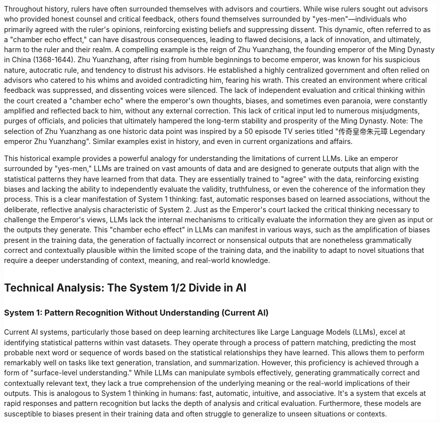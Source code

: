 Throughout history, rulers have often surrounded themselves with advisors and courtiers. While wise rulers sought out advisors who provided honest counsel and critical feedback, others found themselves surrounded by "yes-men"—individuals who primarily agreed with the ruler's opinions, reinforcing existing beliefs and suppressing dissent. This dynamic, often referred to as a "chamber echo effect," can have disastrous consequences, leading to flawed decisions, a lack of innovation, and ultimately, harm to the ruler and their realm. A compelling example is the reign of Zhu Yuanzhang, the founding emperor of the Ming Dynasty in China (1368-1644). Zhu Yuanzhang, after rising from humble beginnings to become emperor, was known for his suspicious nature, autocratic rule, and tendency to distrust his advisors. He established a highly centralized government and often relied on advisors who catered to his whims and avoided contradicting him, fearing his wrath. This created an environment where critical feedback was suppressed, and dissenting voices were silenced. The lack of independent evaluation and critical thinking within the court created a "chamber echo" where the emperor's own thoughts, biases, and sometimes even paranoia, were constantly amplified and reflected back to him, without any external correction. This lack of critical input led to numerous misjudgments, purges of officials, and policies that ultimately hampered the long-term stability and prosperity of the Ming Dynasty. Note: The selection of Zhu Yuanzhang as one historic data point was inspired by a 50 episode TV series titled "传奇皇帝朱元璋 Legendary emperor Zhu Yuanzhang". Similar examples exist in history, and even in current organizations and affairs. 

This historical example provides a powerful analogy for understanding the limitations of current LLMs. Like an emperor surrounded by "yes-men," LLMs are trained on vast amounts of data and are designed to generate outputs that align with the statistical patterns they have learned from that data. They are essentially trained to "agree" with the data, reinforcing existing biases and lacking the ability to independently evaluate the validity, truthfulness, or even the coherence of the information they process. This is a clear manifestation of System 1 thinking: fast, automatic responses based on learned associations, without the deliberate, reflective analysis characteristic of System 2. Just as the Emperor's court lacked the critical thinking necessary to challenge the Emperor's views, LLMs lack the internal mechanisms to critically evaluate the information they are given as input or the outputs they generate. This "chamber echo effect" in LLMs can manifest in various ways, such as the amplification of biases present in the training data, the generation of factually incorrect or nonsensical outputs that are nonetheless grammatically correct and contextually plausible within the limited scope of the training data, and the inability to adapt to novel situations that require a deeper understanding of context, meaning, and real-world knowledge.

## Technical Analysis: The System 1/2 Divide in AI

### System 1: Pattern Recognition Without Understanding (Current AI)

Current AI systems, particularly those based on deep learning architectures like Large Language Models (LLMs), excel at identifying statistical patterns within vast datasets. They operate through a process of pattern matching, predicting the most probable next word or sequence of words based on the statistical relationships they have learned. This allows them to perform remarkably well on tasks like text generation, translation, and summarization. However, this proficiency is achieved through a form of "surface-level understanding." While LLMs can manipulate symbols effectively, generating grammatically correct and contextually relevant text, they lack a true comprehension of the underlying meaning or the real-world implications of their outputs. This is analogous to System 1 thinking in humans: fast, automatic, intuitive, and associative. It's a system that excels at rapid responses and pattern recognition but lacks the depth of analysis and critical evaluation. Furthermore, these models are susceptible to biases present in their training data and often struggle to generalize to unseen situations or contexts.
